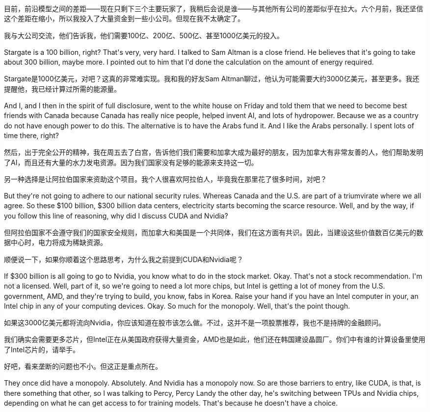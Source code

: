 目前，前沿模型之间的差距——现在只剩下三个主要玩家了，我稍后会说是谁——与其他所有公司的差距似乎在拉大。六个月前，我还坚信这个差距在缩小，所以我投入了大量资金到一些小公司。但现在我不太确定了。

我与大公司交流，他们告诉我，他们需要100亿、200亿、500亿、甚至1000亿美元的投入。

Stargate is a 100 billion, right?
That's very, very hard.
I talked to Sam Altman is a close friend.
He believes that it's going to take about 300 billion, maybe more.
I pointed out to him that I'd done the calculation on the amount of energy required.

Stargate是1000亿美元，对吧？这真的非常难实现。我和我的好友Sam Altman聊过，他认为可能需要大约3000亿美元，甚至更多。我还提醒他，我已经计算过所需的能源量。

And I, and I then in the spirit of full disclosure, went to the white house on Friday and told them that we need to become best friends with Canada because Canada has really nice people, helped invent AI, and lots of hydropower.
Because we as a country do not have enough power to do this.
The alternative is to have the Arabs fund it.
And I like the Arabs personally.
I spent lots of time there, right?

然后，出于完全公开的精神，我在周五去了白宫，告诉他们我们需要和加拿大成为最好的朋友，因为加拿大有非常友善的人，他们帮助发明了AI，而且还有大量的水力发电资源。因为我们国家没有足够的能源来支持这一切。

另一种选择是让阿拉伯国家来资助这个项目。我个人很喜欢阿拉伯人，毕竟我在那里花了很多时间，对吧？

But they're not going to adhere to our national security rules.
Whereas Canada and the U.S.
are part of a triumvirate where we all agree.
So these $100 billion, $300 billion data centers, electricity starts becoming the scarce resource.
Well, and by the way, if you follow this line of reasoning, why did I discuss CUDA and Nvidia?

但阿拉伯国家不会遵守我们的国家安全规则，而加拿大和美国是一个共同体，我们在这方面有共识。因此，当建设这些价值数百亿美元的数据中心时，电力将成为稀缺资源。

顺便说一下，如果你顺着这个思路思考，为什么我之前提到CUDA和Nvidia呢？

If $300 billion is all going to go to Nvidia, you know what to do in the stock market.
Okay.
That's not a stock recommendation.
I'm not a licensed.
Well, part of it, so we're going to need a lot more chips, but Intel is getting a lot of money from the U.S. government, AMD, and they're trying to build, you know, fabs in Korea.
Raise your hand if you have an Intel computer in your, an Intel chip in any of your computing devices.
Okay.
So much for the monopoly.
Well, that's the point though.

如果这3000亿美元都将流向Nvidia，你应该知道在股市该怎么做。不过，这并不是一项股票推荐，我也不是持牌的金融顾问。

我们确实会需要更多芯片，但Intel正在从美国政府获得大量资金，AMD也是如此，他们还在韩国建设晶圆厂。你们中有谁的计算设备里使用了Intel芯片的，请举手。

好吧，看来垄断的问题也不小。但这正是重点所在。

They once did have a monopoly.
Absolutely.
And Nvidia has a monopoly now.
So are those barriers to entry, like CUDA, is that, is there something that other, so I was talking to Percy, Percy Landy the other day, he's switching between TPUs and Nvidia chips, depending on what he can get access to for training models.
That's because he doesn't have a choice.
